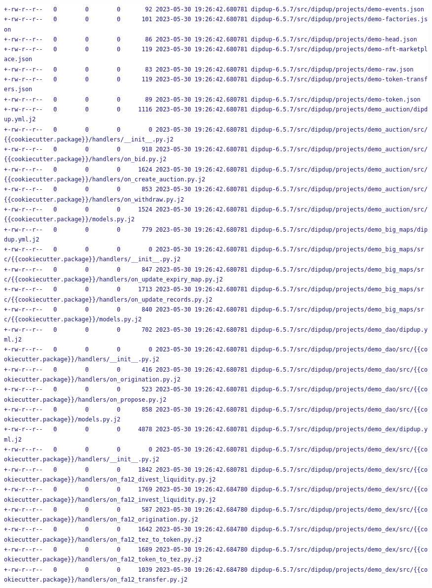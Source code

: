 ```diff
+-rw-r--r--   0        0        0       92 2023-05-30 19:26:42.680781 dipdup-6.5.7/src/dipdup/projects/demo-events.json
+-rw-r--r--   0        0        0      101 2023-05-30 19:26:42.680781 dipdup-6.5.7/src/dipdup/projects/demo-factories.json
+-rw-r--r--   0        0        0       86 2023-05-30 19:26:42.680781 dipdup-6.5.7/src/dipdup/projects/demo-head.json
+-rw-r--r--   0        0        0      119 2023-05-30 19:26:42.680781 dipdup-6.5.7/src/dipdup/projects/demo-nft-marketplace.json
+-rw-r--r--   0        0        0       83 2023-05-30 19:26:42.680781 dipdup-6.5.7/src/dipdup/projects/demo-raw.json
+-rw-r--r--   0        0        0      119 2023-05-30 19:26:42.680781 dipdup-6.5.7/src/dipdup/projects/demo-token-transfers.json
+-rw-r--r--   0        0        0       89 2023-05-30 19:26:42.680781 dipdup-6.5.7/src/dipdup/projects/demo-token.json
+-rw-r--r--   0        0        0     1116 2023-05-30 19:26:42.680781 dipdup-6.5.7/src/dipdup/projects/demo_auction/dipdup.yml.j2
+-rw-r--r--   0        0        0        0 2023-05-30 19:26:42.680781 dipdup-6.5.7/src/dipdup/projects/demo_auction/src/{{cookiecutter.package}}/handlers/__init__.py.j2
+-rw-r--r--   0        0        0      918 2023-05-30 19:26:42.680781 dipdup-6.5.7/src/dipdup/projects/demo_auction/src/{{cookiecutter.package}}/handlers/on_bid.py.j2
+-rw-r--r--   0        0        0     1624 2023-05-30 19:26:42.680781 dipdup-6.5.7/src/dipdup/projects/demo_auction/src/{{cookiecutter.package}}/handlers/on_create_auction.py.j2
+-rw-r--r--   0        0        0      853 2023-05-30 19:26:42.680781 dipdup-6.5.7/src/dipdup/projects/demo_auction/src/{{cookiecutter.package}}/handlers/on_withdraw.py.j2
+-rw-r--r--   0        0        0     1524 2023-05-30 19:26:42.680781 dipdup-6.5.7/src/dipdup/projects/demo_auction/src/{{cookiecutter.package}}/models.py.j2
+-rw-r--r--   0        0        0      779 2023-05-30 19:26:42.680781 dipdup-6.5.7/src/dipdup/projects/demo_big_maps/dipdup.yml.j2
+-rw-r--r--   0        0        0        0 2023-05-30 19:26:42.680781 dipdup-6.5.7/src/dipdup/projects/demo_big_maps/src/{{cookiecutter.package}}/handlers/__init__.py.j2
+-rw-r--r--   0        0        0      847 2023-05-30 19:26:42.680781 dipdup-6.5.7/src/dipdup/projects/demo_big_maps/src/{{cookiecutter.package}}/handlers/on_update_expiry_map.py.j2
+-rw-r--r--   0        0        0     1713 2023-05-30 19:26:42.680781 dipdup-6.5.7/src/dipdup/projects/demo_big_maps/src/{{cookiecutter.package}}/handlers/on_update_records.py.j2
+-rw-r--r--   0        0        0      840 2023-05-30 19:26:42.680781 dipdup-6.5.7/src/dipdup/projects/demo_big_maps/src/{{cookiecutter.package}}/models.py.j2
+-rw-r--r--   0        0        0      702 2023-05-30 19:26:42.680781 dipdup-6.5.7/src/dipdup/projects/demo_dao/dipdup.yml.j2
+-rw-r--r--   0        0        0        0 2023-05-30 19:26:42.680781 dipdup-6.5.7/src/dipdup/projects/demo_dao/src/{{cookiecutter.package}}/handlers/__init__.py.j2
+-rw-r--r--   0        0        0      416 2023-05-30 19:26:42.680781 dipdup-6.5.7/src/dipdup/projects/demo_dao/src/{{cookiecutter.package}}/handlers/on_origination.py.j2
+-rw-r--r--   0        0        0      523 2023-05-30 19:26:42.680781 dipdup-6.5.7/src/dipdup/projects/demo_dao/src/{{cookiecutter.package}}/handlers/on_propose.py.j2
+-rw-r--r--   0        0        0      858 2023-05-30 19:26:42.680781 dipdup-6.5.7/src/dipdup/projects/demo_dao/src/{{cookiecutter.package}}/models.py.j2
+-rw-r--r--   0        0        0     4878 2023-05-30 19:26:42.680781 dipdup-6.5.7/src/dipdup/projects/demo_dex/dipdup.yml.j2
+-rw-r--r--   0        0        0        0 2023-05-30 19:26:42.680781 dipdup-6.5.7/src/dipdup/projects/demo_dex/src/{{cookiecutter.package}}/handlers/__init__.py.j2
+-rw-r--r--   0        0        0     1842 2023-05-30 19:26:42.680781 dipdup-6.5.7/src/dipdup/projects/demo_dex/src/{{cookiecutter.package}}/handlers/on_fa12_divest_liquidity.py.j2
+-rw-r--r--   0        0        0     1769 2023-05-30 19:26:42.684780 dipdup-6.5.7/src/dipdup/projects/demo_dex/src/{{cookiecutter.package}}/handlers/on_fa12_invest_liquidity.py.j2
+-rw-r--r--   0        0        0      587 2023-05-30 19:26:42.684780 dipdup-6.5.7/src/dipdup/projects/demo_dex/src/{{cookiecutter.package}}/handlers/on_fa12_origination.py.j2
+-rw-r--r--   0        0        0     1642 2023-05-30 19:26:42.684780 dipdup-6.5.7/src/dipdup/projects/demo_dex/src/{{cookiecutter.package}}/handlers/on_fa12_tez_to_token.py.j2
+-rw-r--r--   0        0        0     1689 2023-05-30 19:26:42.684780 dipdup-6.5.7/src/dipdup/projects/demo_dex/src/{{cookiecutter.package}}/handlers/on_fa12_token_to_tez.py.j2
+-rw-r--r--   0        0        0     1039 2023-05-30 19:26:42.684780 dipdup-6.5.7/src/dipdup/projects/demo_dex/src/{{cookiecutter.package}}/handlers/on_fa12_transfer.py.j2
```